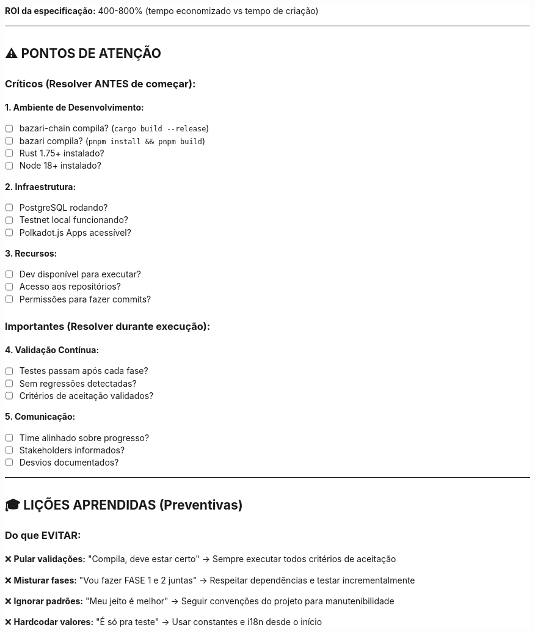 **ROI da especificação:** 400-800% (tempo economizado vs tempo de criação)

---

## ⚠️ PONTOS DE ATENÇÃO

### Críticos (Resolver ANTES de começar):

**1. Ambiente de Desenvolvimento:**
- [ ] bazari-chain compila? (`cargo build --release`)
- [ ] bazari compila? (`pnpm install && pnpm build`)
- [ ] Rust 1.75+ instalado?
- [ ] Node 18+ instalado?

**2. Infraestrutura:**
- [ ] PostgreSQL rodando?
- [ ] Testnet local funcionando?
- [ ] Polkadot.js Apps acessível?

**3. Recursos:**
- [ ] Dev disponível para executar?
- [ ] Acesso aos repositórios?
- [ ] Permissões para fazer commits?

### Importantes (Resolver durante execução):

**4. Validação Contínua:**
- [ ] Testes passam após cada fase?
- [ ] Sem regressões detectadas?
- [ ] Critérios de aceitação validados?

**5. Comunicação:**
- [ ] Time alinhado sobre progresso?
- [ ] Stakeholders informados?
- [ ] Desvios documentados?

---

## 🎓 LIÇÕES APRENDIDAS (Preventivas)

### Do que EVITAR:

❌ **Pular validações:** "Compila, deve estar certo"
→ Sempre executar todos critérios de aceitação

❌ **Misturar fases:** "Vou fazer FASE 1 e 2 juntas"
→ Respeitar dependências e testar incrementalmente

❌ **Ignorar padrões:** "Meu jeito é melhor"
→ Seguir convenções do projeto para manutenibilidade

❌ **Hardcodar valores:** "É só pra teste"
→ Usar constantes e i18n desde o início
